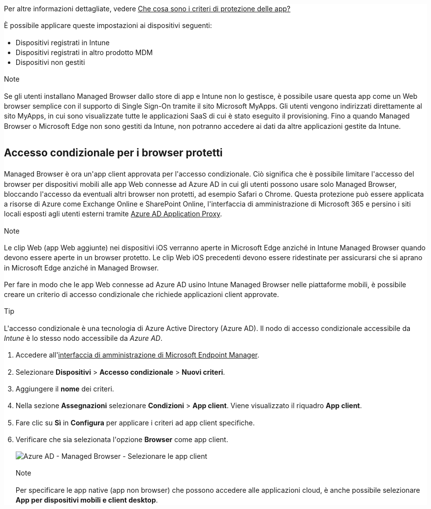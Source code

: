 Per altre informazioni dettagliate, vedere [Che cosa sono i criteri di protezione delle app?](app-protection-policy.md)

È possibile applicare queste impostazioni ai dispositivi seguenti:

- Dispositivi registrati in Intune
- Dispositivi registrati in altro prodotto MDM
- Dispositivi non gestiti

>[!NOTE]
>Se gli utenti installano Managed Browser dallo store di app e Intune non lo gestisce, è possibile usare questa app come un Web browser semplice con il supporto di Single Sign-On tramite il sito Microsoft MyApps. Gli utenti vengono indirizzati direttamente al sito MyApps, in cui sono visualizzate tutte le applicazioni SaaS di cui è stato eseguito il provisioning.
Fino a quando Managed Browser o Microsoft Edge non sono gestiti da Intune, non potranno accedere ai dati da altre applicazioni gestite da Intune. 


## <a name="conditional-access-for-protected-browsers"></a>Accesso condizionale per i browser protetti

Managed Browser è ora un'app client approvata per l'accesso condizionale. Ciò significa che è possibile limitare l'accesso del browser per dispositivi mobili alle app Web connesse ad Azure AD in cui gli utenti possono usare solo Managed Browser, bloccando l'accesso da eventuali altri browser non protetti, ad esempio Safari o Chrome. Questa protezione può essere applicata a risorse di Azure come Exchange Online e SharePoint Online, l'interfaccia di amministrazione di Microsoft 365 e persino i siti locali esposti agli utenti esterni tramite [Azure AD Application Proxy](https://docs.microsoft.com/azure/active-directory/active-directory-application-proxy-get-started). 

> [!NOTE]
> Le clip Web (app Web aggiunte) nei dispositivi iOS verranno aperte in Microsoft Edge anziché in Intune Managed Browser quando devono essere aperte in un browser protetto. Le clip Web iOS precedenti devono essere ridestinate per assicurarsi che si aprano in Microsoft Edge anziché in Managed Browser.

Per fare in modo che le app Web connesse ad Azure AD usino Intune Managed Browser nelle piattaforme mobili, è possibile creare un criterio di accesso condizionale che richiede applicazioni client approvate. 

> [!TIP]  
> L'accesso condizionale è una tecnologia di Azure Active Directory (Azure AD). Il nodo di accesso condizionale accessibile da *Intune* è lo stesso nodo accessibile da *Azure AD*.  

1. Accedere all'[interfaccia di amministrazione di Microsoft Endpoint Manager](https://go.microsoft.com/fwlink/?linkid=2109431).
2. Selezionare **Dispositivi** > **Accesso condizionale** > **Nuovi criteri**.
3. Aggiungere il **nome** dei criteri. 
4. Nella sezione **Assegnazioni** selezionare **Condizioni** > **App client**. Viene visualizzato il riquadro **App client**.
5. Fare clic su **Sì** in **Configura** per applicare i criteri ad app client specifiche.
6. Verificare che sia selezionata l'opzione **Browser** come app client.

    ![Azure AD - Managed Browser - Selezionare le app client](./media/app-configuration-managed-browser/managed-browser-conditional-access-02.png)

    > [!NOTE]
    > Per specificare le app native (app non browser) che possono accedere alle applicazioni cloud, è anche possibile selezionare **App per dispositivi mobili e client desktop**.
